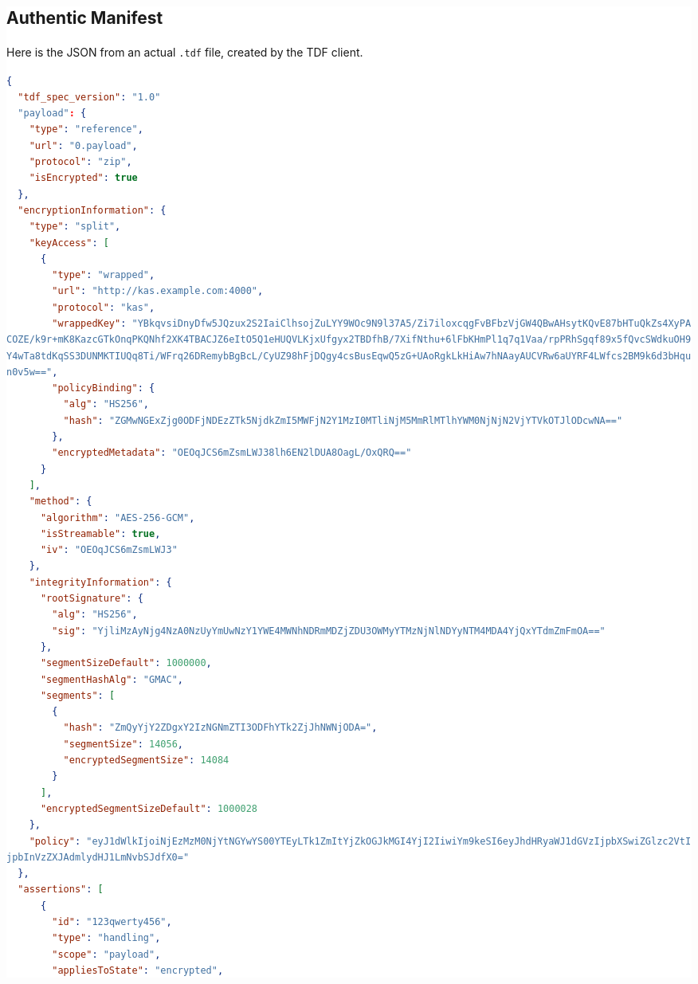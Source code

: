  
## Authentic Manifest

Here is the JSON from an actual `.tdf` file, created by the TDF client.

```json
{
  "tdf_spec_version": "1.0"
  "payload": {
    "type": "reference",
    "url": "0.payload",
    "protocol": "zip",
    "isEncrypted": true
  },
  "encryptionInformation": {
    "type": "split",
    "keyAccess": [
      {
        "type": "wrapped",
        "url": "http://kas.example.com:4000",
        "protocol": "kas",
        "wrappedKey": "YBkqvsiDnyDfw5JQzux2S2IaiClhsojZuLYY9WOc9N9l37A5/Zi7iloxcqgFvBFbzVjGW4QBwAHsytKQvE87bHTuQkZs4XyPACOZE/k9r+mK8KazcGTkOnqPKQNhf2XK4TBACJZ6eItO5Q1eHUQVLKjxUfgyx2TBDfhB/7XifNthu+6lFbKHmPl1q7q1Vaa/rpPRhSgqf89x5fQvcSWdkuOH9Y4wTa8tdKqSS3DUNMKTIUQq8Ti/WFrq26DRemybBgBcL/CyUZ98hFjDQgy4csBusEqwQ5zG+UAoRgkLkHiAw7hNAayAUCVRw6aUYRF4LWfcs2BM9k6d3bHqun0v5w==",
        "policyBinding": {
          "alg": "HS256",
          "hash": "ZGMwNGExZjg0ODFjNDEzZTk5NjdkZmI5MWFjN2Y1MzI0MTliNjM5MmRlMTlhYWM0NjNjN2VjYTVkOTJlODcwNA=="
        },
        "encryptedMetadata": "OEOqJCS6mZsmLWJ38lh6EN2lDUA8OagL/OxQRQ=="
      }
    ],
    "method": {
      "algorithm": "AES-256-GCM",
      "isStreamable": true,
      "iv": "OEOqJCS6mZsmLWJ3"
    },
    "integrityInformation": {
      "rootSignature": {
        "alg": "HS256",
        "sig": "YjliMzAyNjg4NzA0NzUyYmUwNzY1YWE4MWNhNDRmMDZjZDU3OWMyYTMzNjNlNDYyNTM4MDA4YjQxYTdmZmFmOA=="
      },
      "segmentSizeDefault": 1000000,
      "segmentHashAlg": "GMAC",
      "segments": [
        {
          "hash": "ZmQyYjY2ZDgxY2IzNGNmZTI3ODFhYTk2ZjJhNWNjODA=",
          "segmentSize": 14056,
          "encryptedSegmentSize": 14084
        }
      ],
      "encryptedSegmentSizeDefault": 1000028
    },
    "policy": "eyJ1dWlkIjoiNjEzMzM0NjYtNGYwYS00YTEyLTk1ZmItYjZkOGJkMGI4YjI2IiwiYm9keSI6eyJhdHRyaWJ1dGVzIjpbXSwiZGlzc2VtIjpbInVzZXJAdmlydHJ1LmNvbSJdfX0="
  },
  "assertions": [
      {
        "id": "123qwerty456",
        "type": "handling",
        "scope": "payload",
        "appliesToState": "encrypted",
```